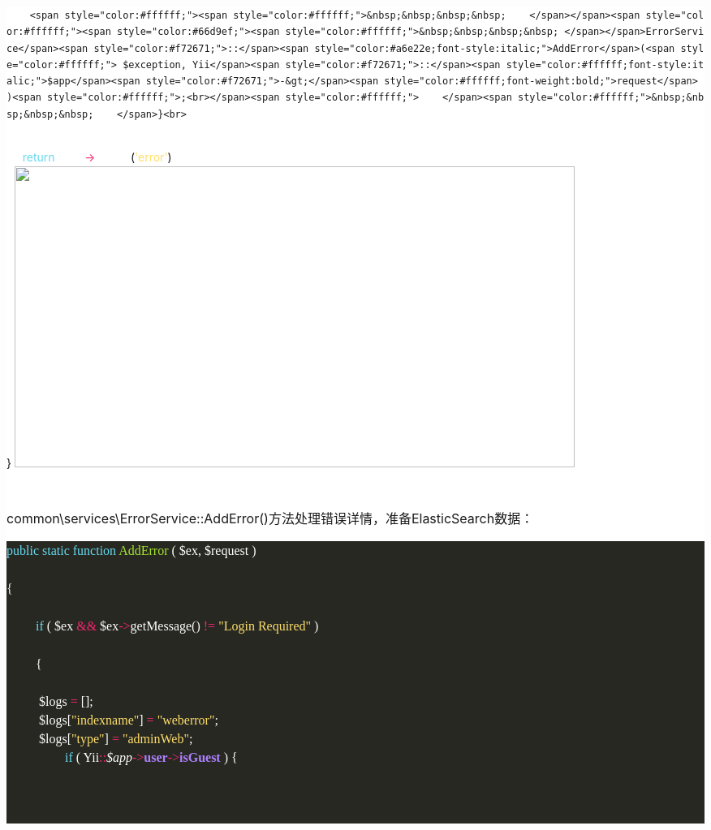         <span style="color:#ffffff;"><span style="color:#ffffff;">&nbsp;&nbsp;&nbsp;&nbsp;    </span></span><span style="color:#ffffff;"><span style="color:#66d9ef;"><span style="color:#ffffff;">&nbsp;&nbsp;&nbsp;&nbsp; </span></span>ErrorService</span><span style="color:#f72671;">::</span><span style="color:#a6e22e;font-style:italic;">AddError</span>(<span style="color:#ffffff;"> $exception, Yii</span><span style="color:#f72671;">::</span><span style="color:#ffffff;font-style:italic;">$app</span><span style="color:#f72671;">-&gt;</span><span style="color:#ffffff;font-weight:bold;">request</span> )<span style="color:#ffffff;">;<br></span><span style="color:#ffffff;">    </span><span style="color:#ffffff;">&nbsp;&nbsp;&nbsp;&nbsp;    </span>}<br>
<br>
    <span style="color:#66d9ef;"><span style="color:#ffffff;">&nbsp;&nbsp;&nbsp;&nbsp;    </span>return </span><span style="color:#ffffff;">$this</span><span style="color:#f72671;">-&gt;</span><span style="color:#ffffff;">render</span>(<span style="color:#ffde6b;">'error'</span>)<span style="color:#ffffff;">;<br></span>}
</pre>
<font style="font-size: 16px;"><font style="font-size: 16px;"><a href="http://blog.photo.sina.com.cn/showpic.html#url=http://album.sina.com.cn/pic/001XbchKzy7hDjrjQU961" target="_blank"><img src="http://s2.sinaimg.cn/mw690/001XbchKzy7hDjrjQU961&amp;690" name="image_operate_80161516801371115" width="690" height="371"></a><br>
<br>
<br>
common\services\ErrorService::AddError()方法处理错误详情，准备ElasticSearch数据：</font></font><br>
<pre style="background-color:#272822;color:#f8f8f2;font-family:'source Code pro';font-size:12.0pt;">
<span style="color:#66d9ef;">public static function </span><span style="color:#a6e22e;">AddError</span> (<span style="color:#ffffff;"> $ex, $request </span>)<br>
{<br>
    <span style="color:#66d9ef;"><span style="color:#66d9ef;"><span style="color:#ffffff;">&nbsp;&nbsp;&nbsp;&nbsp; </span></span>if</span> (<span style="color:#ffffff;"> $ex </span><span style="color:#f72671;">&amp;&amp; </span><span style="color:#ffffff;">$ex</span><span style="color:#f72671;">-&gt;</span><span style="color:#ffffff;">getMessage</span>() <span style="color:#f72671;">!= </span><span style="color:#ffde6b;">"Login Required" </span>)<br>
    <span style="color:#66d9ef;"><span style="color:#ffffff;">&nbsp;&nbsp;&nbsp;&nbsp; </span></span>{<br>
<span style="color:#66d9ef;"><span style="color:#ffffff;">&nbsp;&nbsp;&nbsp;&nbsp; </span></span><span style="color:#66d9ef;"><span style="color:#ffffff;">&nbsp;&nbsp;&nbsp;&nbsp; </span></span><span style="color:#ffffff;">$logs </span><span style="color:#f72671;">= </span><span style="color:#ffffff;">[];<br></span><span style="color:#ffffff;"><span style="color:#66d9ef;"><span style="color:#ffffff;">&nbsp;&nbsp;&nbsp;&nbsp; </span></span></span><span style="color:#ffffff;"><span style="color:#66d9ef;"><span style="color:#ffffff;"><span style="color:#66d9ef;"><span style="color:#ffffff;">&nbsp;&nbsp;&nbsp;&nbsp; </span></span></span></span>$logs[</span><span style="color:#ffde6b;">"indexname"</span><span style="color:#ffffff;">] </span><span style="color:#f72671;">= </span><span style="color:#ffde6b;">"weberror"</span><span style="color:#ffffff;">;<br></span><span style="color:#ffffff;"><span style="color:#ffffff;"><span style="color:#66d9ef;"><span style="color:#ffffff;">&nbsp;&nbsp;&nbsp;&nbsp; </span></span></span><span style="color:#ffffff;"><span style="color:#66d9ef;"><span style="color:#ffffff;"><span style="color:#66d9ef;"><span style="color:#ffffff;">&nbsp;&nbsp;&nbsp;&nbsp; </span></span></span></span></span>$logs[</span><span style="color:#ffde6b;">"type"</span><span style="color:#ffffff;">] </span><span style="color:#f72671;">= </span><span style="color:#ffde6b;">"adminWeb"</span><span style="color:#ffffff;">;<br></span><span style="color:#ffffff;">        </span><span style="color:#66d9ef;"><span style="color:#ffffff;"><span style="color:#66d9ef;"><span style="color:#ffffff;">&nbsp;&nbsp;&nbsp;&nbsp; </span></span></span><span style="color:#ffffff;"><span style="color:#66d9ef;"><span style="color:#ffffff;"><span style="color:#66d9ef;"><span style="color:#ffffff;">&nbsp;&nbsp;&nbsp;&nbsp; </span></span></span></span></span>if </span>(<span style="color:#ffffff;"> Yii</span><span style="color:#f72671;">::</span><span style="color:#ffffff;font-style:italic;">$app</span><span style="color:#f72671;">-&gt;</span><span style="color:#ae81ff;font-weight:bold;">user</span><span style="color:#f72671;">-&gt;</span><span style="color:#ae81ff;font-weight:bold;">isGuest </span>) {<br>